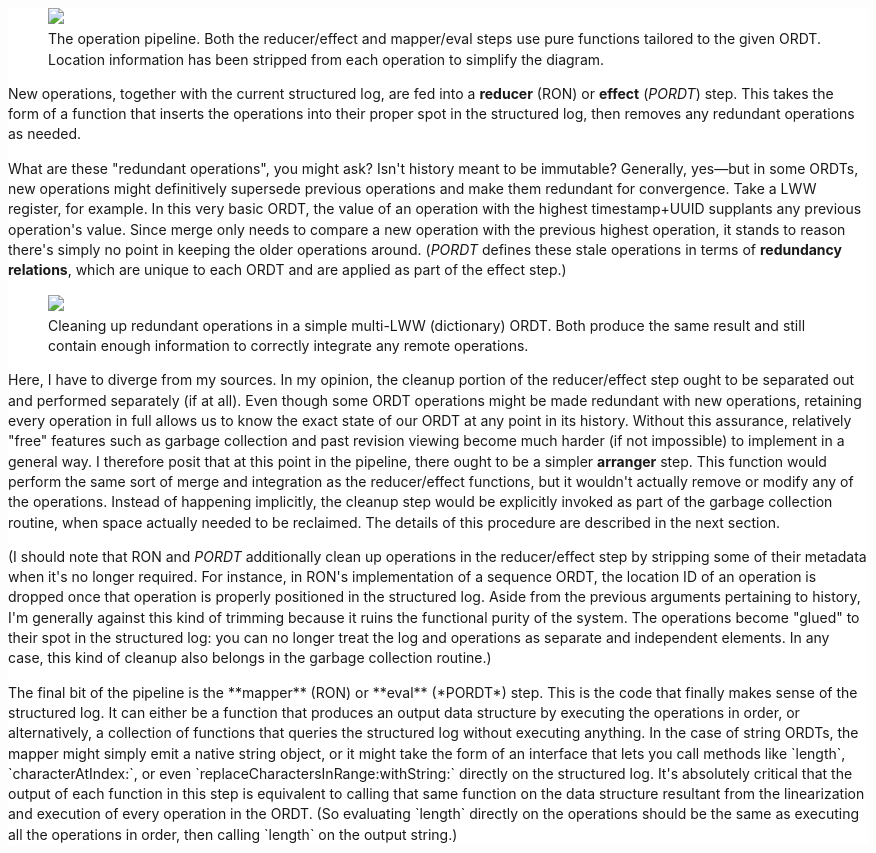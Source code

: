 <figure class="mostly-full-width">
<img src="{{ site.baseurl }}/images/blog/causal-trees/pipeline.svg">
<figcaption>The operation pipeline. Both the reducer/effect and mapper/eval steps use pure functions tailored to the given ORDT. Location information has been stripped from each operation to simplify the diagram.</figcaption>
</figure>

New operations, together with the current structured log, are fed into a **reducer** (RON) or **effect** (*PORDT*) step. This takes the form of a function that inserts the operations into their proper spot in the structured log, then removes any redundant operations as needed.

What are these "redundant operations", you might ask? Isn't history meant to be immutable? Generally, yes—but in some ORDTs, new operations might definitively supersede previous operations and make them redundant for convergence. Take a LWW register, for example. In this very basic ORDT, the value of an operation with the highest timestamp+UUID supplants any previous operation's value. Since merge only needs to compare a new operation with the previous highest operation, it stands to reason there's simply no point in keeping the older operations around. (*PORDT* defines these stale operations in terms of **redundancy relations**, which are unique to each ORDT and are applied as part of the effect step.)

<figure>
<img src="{{ site.baseurl }}/images/blog/causal-trees/cleanup.svg" style="width:78rem">
<figcaption>Cleaning up redundant operations in a simple multi-LWW (dictionary) ORDT. Both produce the same result and still contain enough information to correctly integrate any remote operations.</figcaption>
</figure>

Here, I have to diverge from my sources. In my opinion, the cleanup portion of the reducer/effect step ought to be separated out and performed separately (if at all). Even though some ORDT operations might be made redundant with new operations, retaining every operation in full allows us to know the exact state of our ORDT at any point in its history. Without this assurance, relatively "free" features such as garbage collection and past revision viewing become much harder (if not impossible) to implement in a general way. I therefore posit that at this point in the pipeline, there ought to be a simpler **arranger** step. This function would perform the same sort of merge and integration as the reducer/effect functions, but it wouldn't actually remove or modify any of the operations. Instead of happening implicitly, the cleanup step would be explicitly invoked as part of the garbage collection routine, when space actually needed to be reclaimed. The details of this procedure are described in the next section.

(I should note that RON and *PORDT* additionally clean up operations in the reducer/effect step by stripping some of their metadata when it's no longer required. For instance, in RON's implementation of a sequence ORDT, the location ID of an operation is dropped once that operation is properly positioned in the structured log. Aside from the previous arguments pertaining to history, I'm generally against this kind of trimming because it ruins the functional purity of the system. The operations become "glued" to their spot in the structured log: you can no longer treat the log and operations as separate and independent elements. In any case, this kind of cleanup also belongs in the garbage collection routine.)

<p class="nojustify" markdown="1">The final bit of the pipeline is the **mapper** (RON) or **eval** (*PORDT*) step. This is the code that finally makes sense of the structured log. It can either be a function that produces an output data structure by executing the operations in order, or alternatively, a collection of functions that queries the structured log without executing anything. In the case of string ORDTs, the mapper might simply emit a native string object, or it might take the form of an interface that lets you call methods like `length`, `characterAtIndex:`, or even `replaceCharactersInRange:withString:` directly on the structured log. It's absolutely critical that the output of each function in this step is equivalent to calling that same function on the data structure resultant from the linearization and execution of every operation in the ORDT. (So evaluating `length` directly on the operations should be the same as executing all the operations in order, then calling `length` on the output string.)</p>
